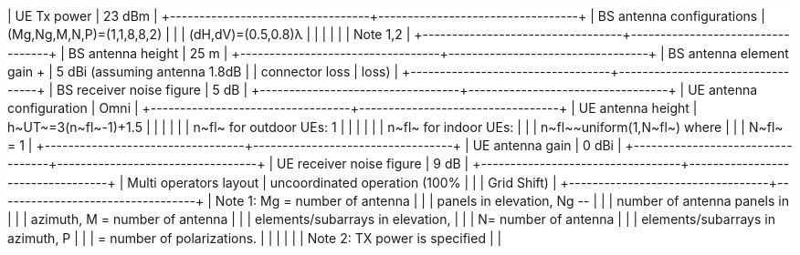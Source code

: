 | UE Tx power                      | 23 dBm                           |
+----------------------------------+----------------------------------+
| BS antenna configurations        | (Mg,Ng,M,N,P)=(1,1,8,8,2)        |
|                                  | (dH,dV)=(0.5,0.8)λ               |
|                                  |                                  |
|                                  | Note 1,2                         |
+----------------------------------+----------------------------------+
| BS antenna height                | 25 m                             |
+----------------------------------+----------------------------------+
| BS antenna element gain +        | 5 dBi (assuming antenna 1.8dB    |
| connector loss                   | loss)                            |
+----------------------------------+----------------------------------+
| BS receiver noise figure         | 5 dB                             |
+----------------------------------+----------------------------------+
| UE antenna configuration         | Omni                             |
+----------------------------------+----------------------------------+
| UE antenna height                | h~UT~=3(n~fl~-1)+1.5             |
|                                  |                                  |
|                                  | n~fl~ for outdoor UEs: 1         |
|                                  |                                  |
|                                  | n~fl~ for indoor UEs:            |
|                                  | n~fl~\~uniform(1,N~fl~) where    |
|                                  | N~fl~ = 1                        |
+----------------------------------+----------------------------------+
| UE antenna gain                  | 0 dBi                            |
+----------------------------------+----------------------------------+
| UE receiver noise figure         | 9 dB                             |
+----------------------------------+----------------------------------+
| Multi operators layout           | uncoordinated operation (100%    |
|                                  | Grid Shift)                      |
+----------------------------------+----------------------------------+
| Note 1: Mg = number of antenna   |                                  |
| panels in elevation, Ng --       |                                  |
| number of antenna panels in      |                                  |
| azimuth, M = number of antenna   |                                  |
| elements/subarrays in elevation, |                                  |
| N= number of antenna             |                                  |
| elements/subarrays in azimuth, P |                                  |
| = number of polarizations.       |                                  |
|                                  |                                  |
| Note 2: TX power is specified    |                                  |
